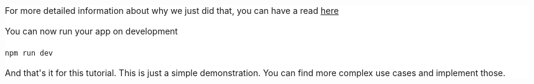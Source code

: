 For more detailed information about why we just did that, you can have a read [here](https://nextjs.org/docs/api-reference/next/image#configuration-options)

You can now run your app on development

```bash
npm run dev
```

And that's it for this tutorial. This is just a simple demonstration. You can find more complex use cases and implement those. 

